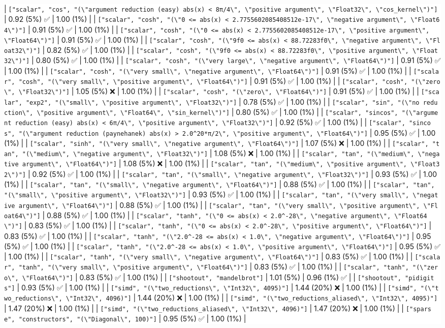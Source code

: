 | `["scalar", "cos", "(\"argument reduction (easy) abs(x) < 8π/4\", \"positive argument\", \"Float32\", \"cos_kernel\")"]` | 0.92 (5%) :white_check_mark: | 1.00 (1%)  |
| `["scalar", "cosh", "(\"0 <= abs(x) < 2.7755602085408512e-17\", \"negative argument\", \"Float64\")"]` | 0.91 (5%) :white_check_mark: | 1.00 (1%)  |
| `["scalar", "cosh", "(\"0 <= abs(x) < 2.7755602085408512e-17\", \"positive argument\", \"Float64\")"]` | 0.91 (5%) :white_check_mark: | 1.00 (1%)  |
| `["scalar", "cosh", "(\"9f0 <= abs(x) < 88.72283f0\", \"negative argument\", \"Float32\")"]` | 0.82 (5%) :white_check_mark: | 1.00 (1%)  |
| `["scalar", "cosh", "(\"9f0 <= abs(x) < 88.72283f0\", \"positive argument\", \"Float32\")"]` | 0.80 (5%) :white_check_mark: | 1.00 (1%)  |
| `["scalar", "cosh", "(\"very large\", \"negative argument\", \"Float64\")"]` | 0.91 (5%) :white_check_mark: | 1.00 (1%)  |
| `["scalar", "cosh", "(\"very small\", \"negative argument\", \"Float64\")"]` | 0.91 (5%) :white_check_mark: | 1.00 (1%)  |
| `["scalar", "cosh", "(\"very small\", \"positive argument\", \"Float64\")"]` | 0.91 (5%) :white_check_mark: | 1.00 (1%)  |
| `["scalar", "cosh", "(\"zero\", \"Float32\")"]` | 1.05 (5%) :x: | 1.00 (1%)  |
| `["scalar", "cosh", "(\"zero\", \"Float64\")"]` | 0.91 (5%) :white_check_mark: | 1.00 (1%)  |
| `["scalar", "exp2", "(\"small\", \"positive argument\", \"Float32\")"]` | 0.78 (5%) :white_check_mark: | 1.00 (1%)  |
| `["scalar", "sin", "(\"no reduction\", \"positive argument\", \"Float64\", \"sin_kernel\")"]` | 0.80 (5%) :white_check_mark: | 1.00 (1%)  |
| `["scalar", "sincos", "(\"argument reduction (easy) abs(x) < 6π/4\", \"positive argument\", \"Float32\")"]` | 0.92 (5%) :white_check_mark: | 1.00 (1%)  |
| `["scalar", "sincos", "(\"argument reduction (paynehanek) abs(x) > 2.0^20*π/2\", \"positive argument\", \"Float64\")"]` | 0.95 (5%) :white_check_mark: | 1.00 (1%)  |
| `["scalar", "sinh", "(\"very small\", \"negative argument\", \"Float64\")"]` | 1.07 (5%) :x: | 1.00 (1%)  |
| `["scalar", "tan", "(\"medium\", \"negative argument\", \"Float32\")"]` | 1.08 (5%) :x: | 1.00 (1%)  |
| `["scalar", "tan", "(\"medium\", \"negative argument\", \"Float64\")"]` | 1.08 (5%) :x: | 1.00 (1%)  |
| `["scalar", "tan", "(\"medium\", \"positive argument\", \"Float32\")"]` | 0.92 (5%) :white_check_mark: | 1.00 (1%)  |
| `["scalar", "tan", "(\"small\", \"negative argument\", \"Float32\")"]` | 0.93 (5%) :white_check_mark: | 1.00 (1%)  |
| `["scalar", "tan", "(\"small\", \"negative argument\", \"Float64\")"]` | 0.88 (5%) :white_check_mark: | 1.00 (1%)  |
| `["scalar", "tan", "(\"small\", \"positive argument\", \"Float32\")"]` | 0.93 (5%) :white_check_mark: | 1.00 (1%)  |
| `["scalar", "tan", "(\"very small\", \"negative argument\", \"Float64\")"]` | 0.88 (5%) :white_check_mark: | 1.00 (1%)  |
| `["scalar", "tan", "(\"very small\", \"positive argument\", \"Float64\")"]` | 0.88 (5%) :white_check_mark: | 1.00 (1%)  |
| `["scalar", "tanh", "(\"0 <= abs(x) < 2.0^-28\", \"negative argument\", \"Float64\")"]` | 0.83 (5%) :white_check_mark: | 1.00 (1%)  |
| `["scalar", "tanh", "(\"0 <= abs(x) < 2.0^-28\", \"positive argument\", \"Float64\")"]` | 0.83 (5%) :white_check_mark: | 1.00 (1%)  |
| `["scalar", "tanh", "(\"2.0^-28 <= abs(x) < 1.0\", \"negative argument\", \"Float64\")"]` | 0.95 (5%) :white_check_mark: | 1.00 (1%)  |
| `["scalar", "tanh", "(\"2.0^-28 <= abs(x) < 1.0\", \"positive argument\", \"Float64\")"]` | 0.95 (5%) :white_check_mark: | 1.00 (1%)  |
| `["scalar", "tanh", "(\"very small\", \"negative argument\", \"Float64\")"]` | 0.83 (5%) :white_check_mark: | 1.00 (1%)  |
| `["scalar", "tanh", "(\"very small\", \"positive argument\", \"Float64\")"]` | 0.83 (5%) :white_check_mark: | 1.00 (1%)  |
| `["scalar", "tanh", "(\"zero\", \"Float64\")"]` | 0.83 (5%) :white_check_mark: | 1.00 (1%)  |
| `["shootout", "mandelbrot"]` | 1.01 (5%)  | 0.96 (1%) :white_check_mark: |
| `["shootout", "pidigits"]` | 0.93 (5%) :white_check_mark: | 1.00 (1%)  |
| `["simd", "(\"two_reductions\", \"Int32\", 4095)"]` | 1.44 (20%) :x: | 1.00 (1%)  |
| `["simd", "(\"two_reductions\", \"Int32\", 4096)"]` | 1.44 (20%) :x: | 1.00 (1%)  |
| `["simd", "(\"two_reductions_aliased\", \"Int32\", 4095)"]` | 1.47 (20%) :x: | 1.00 (1%)  |
| `["simd", "(\"two_reductions_aliased\", \"Int32\", 4096)"]` | 1.47 (20%) :x: | 1.00 (1%)  |
| `["sparse", "constructors", "(\"Diagonal\", 100)"]` | 0.95 (5%) :white_check_mark: | 1.00 (1%)  |